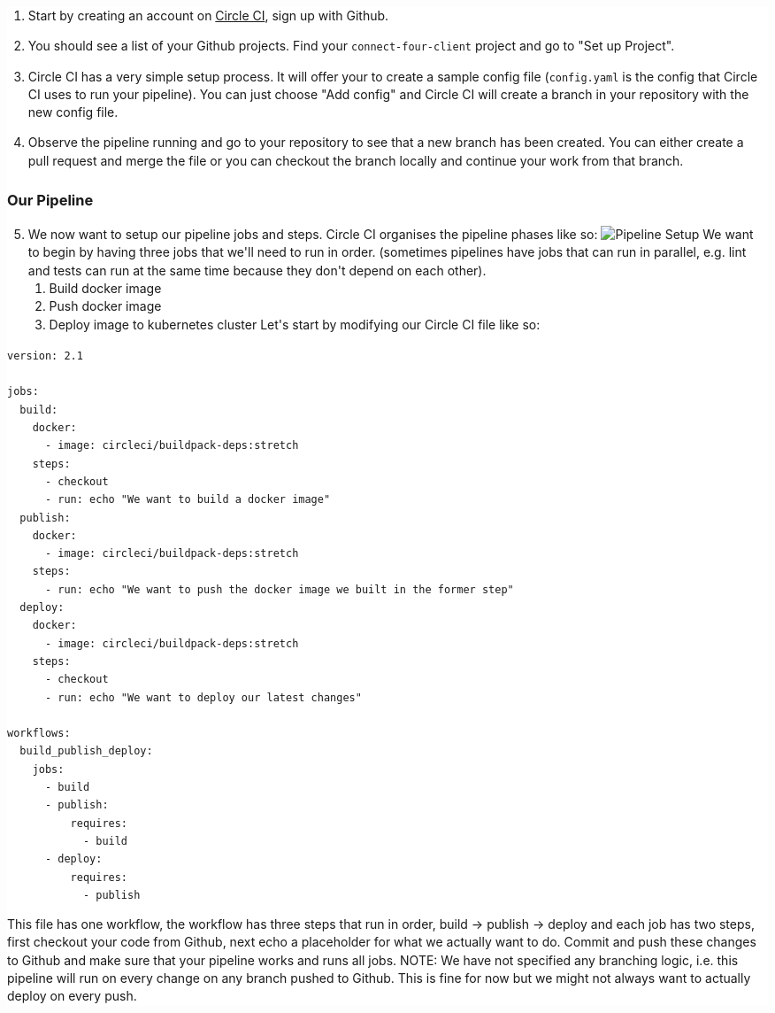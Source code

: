 1. Start by creating an account on [Circle CI](https://circleci.com/), sign up with Github.

2. You should see a list of your Github projects. Find your `connect-four-client` project and go to "Set up Project".

3. Circle CI has a very simple setup process. It will offer your to create a sample config file (`config.yaml` is the config that Circle CI uses to run your pipeline). You can just choose "Add config" and Circle CI will create a branch in your repository with the new config file.

4. Observe the pipeline running and go to your repository to see that a new branch has been created. You can either create a pull request and merge the file or you can checkout the branch locally and continue your work from that branch.

### Our Pipeline
5. We now want to setup our pipeline jobs and steps. Circle CI organises the pipeline phases like so:
![Pipeline Setup](pipeline_setup.png)
We want to begin by having three jobs that we'll need to run in order. (sometimes pipelines have jobs that can run in parallel, e.g. lint and tests can run at the same time because they don't depend on each other).
    1. Build docker image
    2. Push docker image
    3. Deploy image to kubernetes cluster
Let's start by modifying our Circle CI file like so:
```
version: 2.1

jobs:
  build:
    docker:
      - image: circleci/buildpack-deps:stretch
    steps:
      - checkout
      - run: echo "We want to build a docker image"
  publish:
    docker:
      - image: circleci/buildpack-deps:stretch
    steps:
      - run: echo "We want to push the docker image we built in the former step"
  deploy:
    docker:
      - image: circleci/buildpack-deps:stretch
    steps:
      - checkout
      - run: echo "We want to deploy our latest changes"

workflows:
  build_publish_deploy:
    jobs:
      - build
      - publish:
          requires:
            - build
      - deploy:
          requires:
            - publish
```
This file has one workflow, the workflow has three steps that run in order, build -> publish -> deploy and each job has two steps, first checkout your code from Github, next echo a placeholder for what we actually want to do.
Commit and push these changes to Github and make sure that your pipeline works and runs all jobs.
NOTE: We have not specified any branching logic, i.e. this pipeline will run on every change on any branch pushed to Github. This is fine for now but we might not always want to actually deploy on every push.
